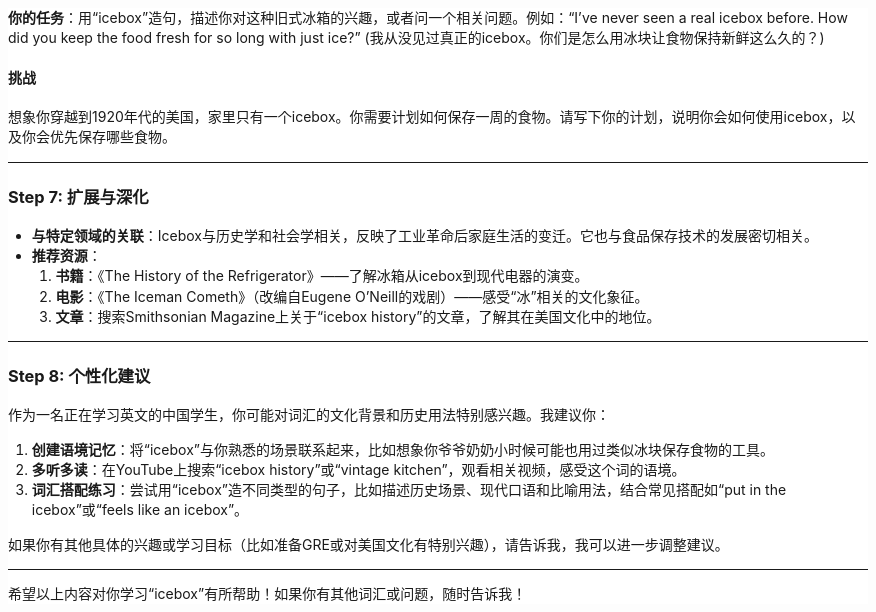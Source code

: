 **你的任务**：用“icebox”造句，描述你对这种旧式冰箱的兴趣，或者问一个相关问题。例如：“I’ve never seen a real icebox before. How did you keep the food fresh for so long with just ice?” (我从没见过真正的icebox。你们是怎么用冰块让食物保持新鲜这么久的？)

#### **挑战**
想象你穿越到1920年代的美国，家里只有一个icebox。你需要计划如何保存一周的食物。请写下你的计划，说明你会如何使用icebox，以及你会优先保存哪些食物。

---

### **Step 7: 扩展与深化**

- **与特定领域的关联**：Icebox与历史学和社会学相关，反映了工业革命后家庭生活的变迁。它也与食品保存技术的发展密切相关。
- **推荐资源**：
  1. **书籍**：《The History of the Refrigerator》——了解冰箱从icebox到现代电器的演变。
  2. **电影**：《The Iceman Cometh》（改编自Eugene O’Neill的戏剧）——感受“冰”相关的文化象征。
  3. **文章**：搜索Smithsonian Magazine上关于“icebox history”的文章，了解其在美国文化中的地位。

---

### **Step 8: 个性化建议**

作为一名正在学习英文的中国学生，你可能对词汇的文化背景和历史用法特别感兴趣。我建议你：
1. **创建语境记忆**：将“icebox”与你熟悉的场景联系起来，比如想象你爷爷奶奶小时候可能也用过类似冰块保存食物的工具。
2. **多听多读**：在YouTube上搜索“icebox history”或“vintage kitchen”，观看相关视频，感受这个词的语境。
3. **词汇搭配练习**：尝试用“icebox”造不同类型的句子，比如描述历史场景、现代口语和比喻用法，结合常见搭配如“put in the icebox”或“feels like an icebox”。

如果你有其他具体的兴趣或学习目标（比如准备GRE或对美国文化有特别兴趣），请告诉我，我可以进一步调整建议。

---

希望以上内容对你学习“icebox”有所帮助！如果你有其他词汇或问题，随时告诉我！